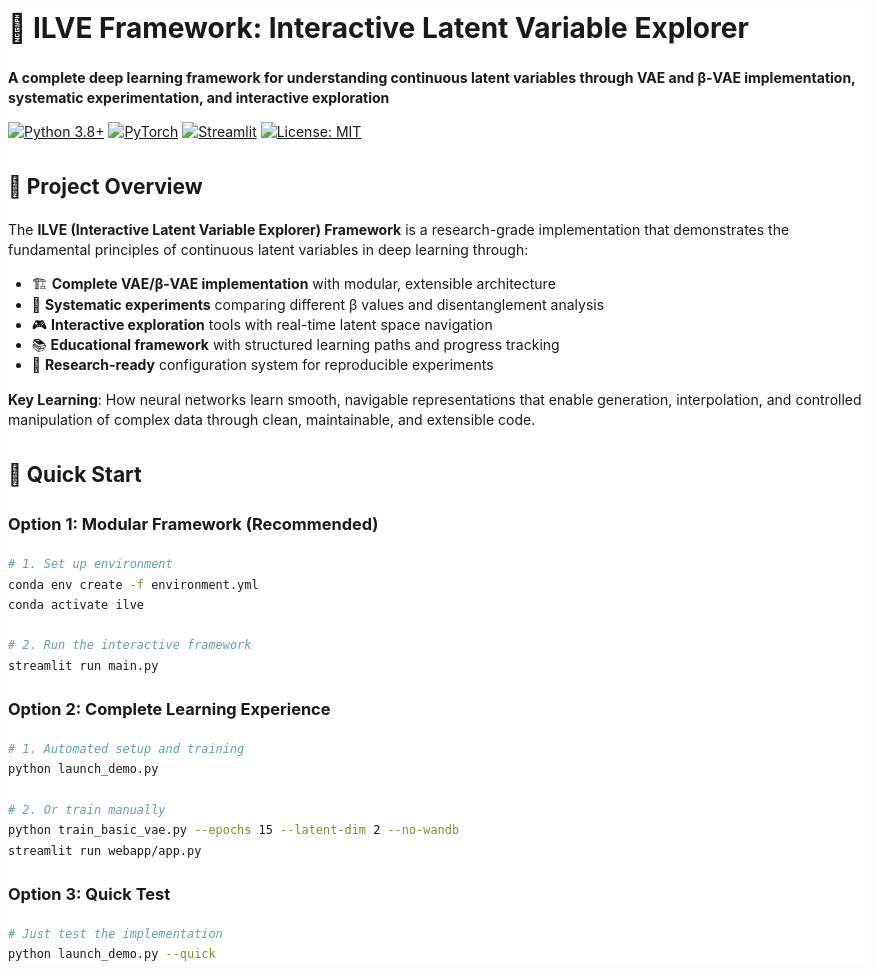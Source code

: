 # 🧠 ILVE Framework: Interactive Latent Variable Explorer

**A complete deep learning framework for understanding continuous latent variables through VAE and β-VAE implementation, systematic experimentation, and interactive exploration**

[![Python 3.8+](https://img.shields.io/badge/python-3.8+-blue.svg)](https://www.python.org/downloads/)
[![PyTorch](https://img.shields.io/badge/PyTorch-2.0+-red.svg)](https://pytorch.org/)
[![Streamlit](https://img.shields.io/badge/Streamlit-1.28+-brightgreen.svg)](https://streamlit.io/)
[![License: MIT](https://img.shields.io/badge/License-MIT-green.svg)](https://opensource.org/licenses/MIT)

## 🎯 Project Overview

The **ILVE (Interactive Latent Variable Explorer) Framework** is a research-grade implementation that demonstrates the fundamental principles of continuous latent variables in deep learning through:

- 🏗️ **Complete VAE/β-VAE implementation** with modular, extensible architecture
- 🧪 **Systematic experiments** comparing different β values and disentanglement analysis
- 🎮 **Interactive exploration** tools with real-time latent space navigation
- 📚 **Educational framework** with structured learning paths and progress tracking
- 🔬 **Research-ready** configuration system for reproducible experiments

**Key Learning**: How neural networks learn smooth, navigable representations that enable generation, interpolation, and controlled manipulation of complex data through clean, maintainable, and extensible code.

## 🚀 Quick Start

### Option 1: Modular Framework (Recommended)
```bash
# 1. Set up environment
conda env create -f environment.yml
conda activate ilve

# 2. Run the interactive framework
streamlit run main.py
```

### Option 2: Complete Learning Experience
```bash
# 1. Automated setup and training
python launch_demo.py

# 2. Or train manually
python train_basic_vae.py --epochs 15 --latent-dim 2 --no-wandb
streamlit run webapp/app.py
```

### Option 3: Quick Test
```bash
# Just test the implementation
python launch_demo.py --quick
```
